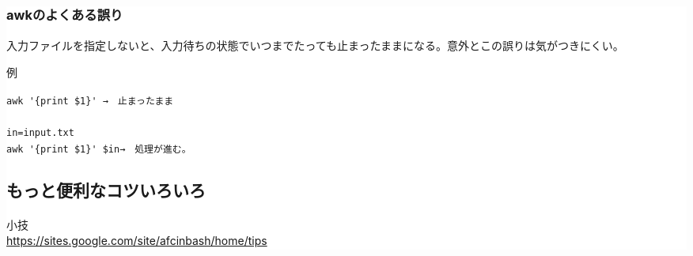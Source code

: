 ### awkのよくある誤り  

入力ファイルを指定しないと、入力待ちの状態でいつまでたっても止まったままになる。意外とこの誤りは気がつきにくい。  

例  
```
awk '{print $1}' →　止まったまま

in=input.txt
awk '{print $1}' $in→　処理が進む。
```



もっと便利なコツいろいろ
--------------------------------------------

小技  
https://sites.google.com/site/afcinbash/home/tips





